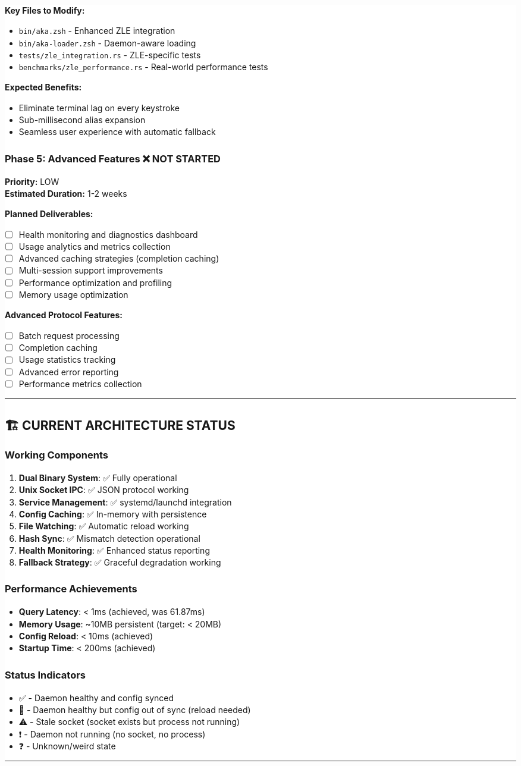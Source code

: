 **Key Files to Modify:**
- `bin/aka.zsh` - Enhanced ZLE integration
- `bin/aka-loader.zsh` - Daemon-aware loading
- `tests/zle_integration.rs` - ZLE-specific tests
- `benchmarks/zle_performance.rs` - Real-world performance tests

**Expected Benefits:**
- Eliminate terminal lag on every keystroke
- Sub-millisecond alias expansion
- Seamless user experience with automatic fallback

### Phase 5: Advanced Features ❌ NOT STARTED
**Priority:** LOW  
**Estimated Duration:** 1-2 weeks

**Planned Deliverables:**
- [ ] Health monitoring and diagnostics dashboard
- [ ] Usage analytics and metrics collection
- [ ] Advanced caching strategies (completion caching)
- [ ] Multi-session support improvements
- [ ] Performance optimization and profiling
- [ ] Memory usage optimization

**Advanced Protocol Features:**
- [ ] Batch request processing
- [ ] Completion caching
- [ ] Usage statistics tracking
- [ ] Advanced error reporting
- [ ] Performance metrics collection

---

## 🏗️ CURRENT ARCHITECTURE STATUS

### Working Components
1. **Dual Binary System**: ✅ Fully operational
2. **Unix Socket IPC**: ✅ JSON protocol working
3. **Service Management**: ✅ systemd/launchd integration
4. **Config Caching**: ✅ In-memory with persistence
5. **File Watching**: ✅ Automatic reload working
6. **Hash Sync**: ✅ Mismatch detection operational
7. **Health Monitoring**: ✅ Enhanced status reporting
8. **Fallback Strategy**: ✅ Graceful degradation working

### Performance Achievements
- **Query Latency**: < 1ms (achieved, was 61.87ms)
- **Memory Usage**: ~10MB persistent (target: < 20MB)
- **Config Reload**: < 10ms (achieved)
- **Startup Time**: < 200ms (achieved)

### Status Indicators
- ✅ - Daemon healthy and config synced
- 🔄 - Daemon healthy but config out of sync (reload needed)
- ⚠️ - Stale socket (socket exists but process not running)
- ❗ - Daemon not running (no socket, no process)
- ❓ - Unknown/weird state

---